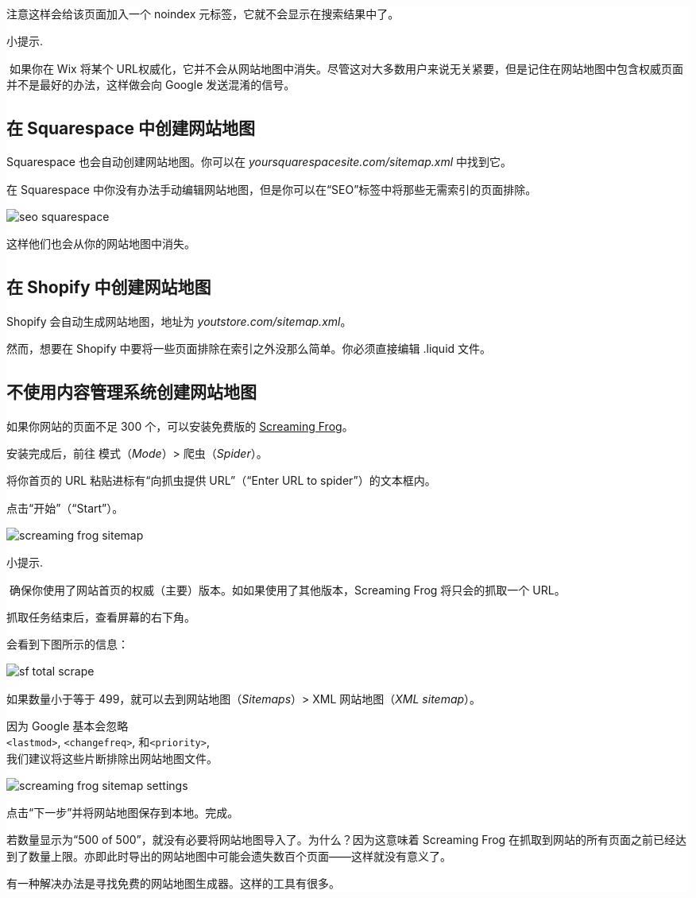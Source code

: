注意这样会给该页面加入一个 noindex 元标签，它就不会显示在搜索结果中了。

小提示.

 如果你在 Wix 将某个 URL权威化，它并不会从网站地图中消失。尽管这对大多数用户来说无关紧要，但是记住在网站地图中包含权威页面并不是最好的办法，这样做会向 Google 发送混淆的信号。 

## 在 Squarespace 中创建网站地图

Squarespace 也会自动创建网站地图。你可以在 _yoursquarespacesite.com/sitemap.xml_ 中找到它。

在 Squarespace 中你没有办法手动编辑网站地图，但是你可以在“SEO”标签中将那些无需索引的页面排除。

![seo squarespace](https://ahrefs.com/blog/wp-content/uploads/2020/01/seo-squarespace.png)

这样他们也会从你的网站地图中消失。

## 在 Shopify 中创建网站地图

Shopify 会自动生成网站地图，地址为 _youtstore.com/sitemap.xml_。

然而，想要在 Shopify 中要将一些页面排除在索引之外没那么简单。你必须直接编辑 .liquid 文件。

## 不使用内容管理系统创建网站地图

如果你网站的页面不足 300 个，可以安装免费版的 [Screaming Frog](https://www.screamingfrog.co.uk/seo-spider/)。

安装完成后，前往 模式（_Mode_）> 爬虫（_Spider_）。

将你首页的 URL 粘贴进标有“向抓虫提供 URL”（“Enter URL to spider”）的文本框内。

点击“开始”（“Start”）。

![screaming frog sitemap](https://ahrefs.com/blog/wp-content/uploads/2020/01/screaming-frog-sitemap.png)

小提示.

 确保你使用了网站首页的权威（主要）版本。如如果使用了其他版本，Screaming Frog 将只会的抓取一个 URL。 

抓取任务结束后，查看屏幕的右下角。

会看到下图所示的信息：

![sf total scrape](https://ahrefs.com/blog/wp-content/uploads/2020/01/sf-total-scrape.png)

如果数量小于等于 499，就可以去到网站地图（_Sitemaps_）> XML 网站地图（_XML sitemap_）。

因为 Google 基本会忽略  
`<lastmod>`, `<changefreq>`, 和`<priority>`,  
我们建议将这些片断排除出网站地图文件。

![screaming frog sitemap settings](https://ahrefs.com/blog/wp-content/uploads/2020/01/screaming-frog-sitemap-settings.png)

点击“下一步”并将网站地图保存到本地。完成。

若数量显示为“500 of 500”，就没有必要将网站地图导入了。为什么？因为这意味着 Screaming Frog 在抓取到网站的所有页面之前已经达到了数量上限。亦即此时导出的网站地图中可能会遗失数百个页面——这样就没有意义了。

有一种解决办法是寻找免费的网站地图生成器。这样的工具有很多。
